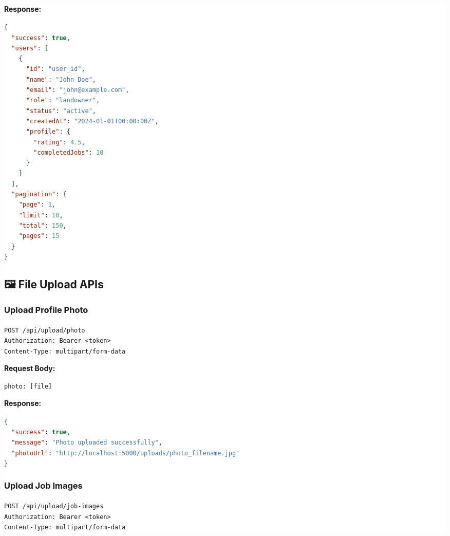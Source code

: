 **Response:**
```json
{
  "success": true,
  "users": [
    {
      "id": "user_id",
      "name": "John Doe",
      "email": "john@example.com",
      "role": "landowner",
      "status": "active",
      "createdAt": "2024-01-01T00:00:00Z",
      "profile": {
        "rating": 4.5,
        "completedJobs": 10
      }
    }
  ],
  "pagination": {
    "page": 1,
    "limit": 10,
    "total": 150,
    "pages": 15
  }
}
```

## 🖼️ File Upload APIs

### **Upload Profile Photo**
```http
POST /api/upload/photo
Authorization: Bearer <token>
Content-Type: multipart/form-data
```

**Request Body:**
```
photo: [file]
```

**Response:**
```json
{
  "success": true,
  "message": "Photo uploaded successfully",
  "photoUrl": "http://localhost:5000/uploads/photo_filename.jpg"
}
```

### **Upload Job Images**
```http
POST /api/upload/job-images
Authorization: Bearer <token>
Content-Type: multipart/form-data
```

